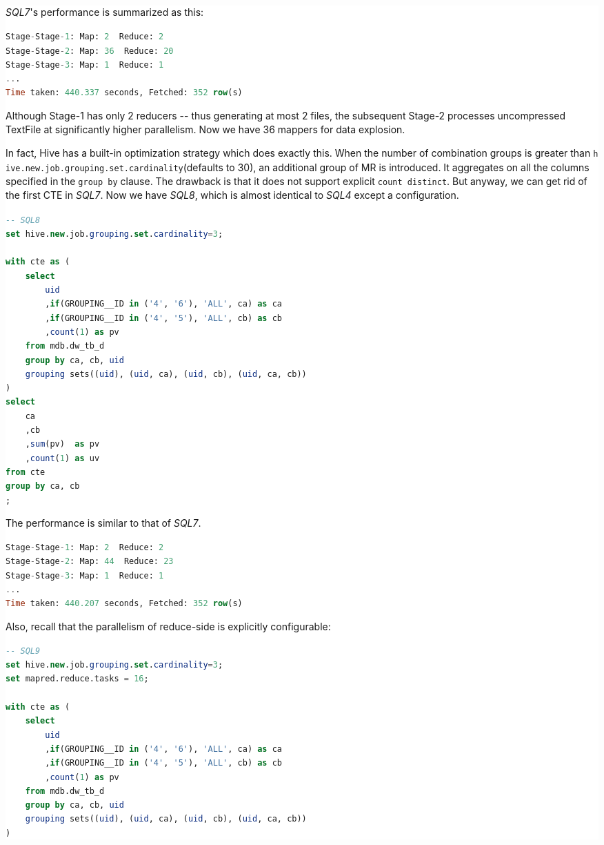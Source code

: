 *SQL7*'s performance is summarized as this:
```sql
Stage-Stage-1: Map: 2  Reduce: 2
Stage-Stage-2: Map: 36  Reduce: 20
Stage-Stage-3: Map: 1  Reduce: 1
...
Time taken: 440.337 seconds, Fetched: 352 row(s)
```
Although Stage-1 has only 2 reducers -- thus generating at most 2 files, the subsequent Stage-2 processes uncompressed TextFile at significantly higher parallelism. Now we have 36 mappers for data explosion.  

In fact, Hive has a built-in optimization strategy which does exactly this. When the number of combination groups is greater than `hive.new.job.grouping.set.cardinality`(defaults to 30), an additional group of MR is introduced. It aggregates on all the columns specified in the `group by` clause. The drawback is that it does not support explicit `count distinct`. But anyway, we can get rid of the first CTE in *SQL7*. Now we have *SQL8*, which is almost identical to *SQL4* except a configuration.
```sql
-- SQL8
set hive.new.job.grouping.set.cardinality=3;

with cte as (
    select
        uid
        ,if(GROUPING__ID in ('4', '6'), 'ALL', ca) as ca
        ,if(GROUPING__ID in ('4', '5'), 'ALL', cb) as cb
        ,count(1) as pv
    from mdb.dw_tb_d
    group by ca, cb, uid
    grouping sets((uid), (uid, ca), (uid, cb), (uid, ca, cb))
)
select
    ca
    ,cb
    ,sum(pv)  as pv
    ,count(1) as uv
from cte
group by ca, cb
;
```

The performance is similar to that of *SQL7*.
```sql
Stage-Stage-1: Map: 2  Reduce: 2
Stage-Stage-2: Map: 44  Reduce: 23
Stage-Stage-3: Map: 1  Reduce: 1
...
Time taken: 440.207 seconds, Fetched: 352 row(s)
```

Also, recall that the parallelism of reduce-side is explicitly configurable:
```sql
-- SQL9
set hive.new.job.grouping.set.cardinality=3;
set mapred.reduce.tasks = 16;

with cte as (
    select
        uid
        ,if(GROUPING__ID in ('4', '6'), 'ALL', ca) as ca
        ,if(GROUPING__ID in ('4', '5'), 'ALL', cb) as cb
        ,count(1) as pv
    from mdb.dw_tb_d
    group by ca, cb, uid
    grouping sets((uid), (uid, ca), (uid, cb), (uid, ca, cb))
)
```